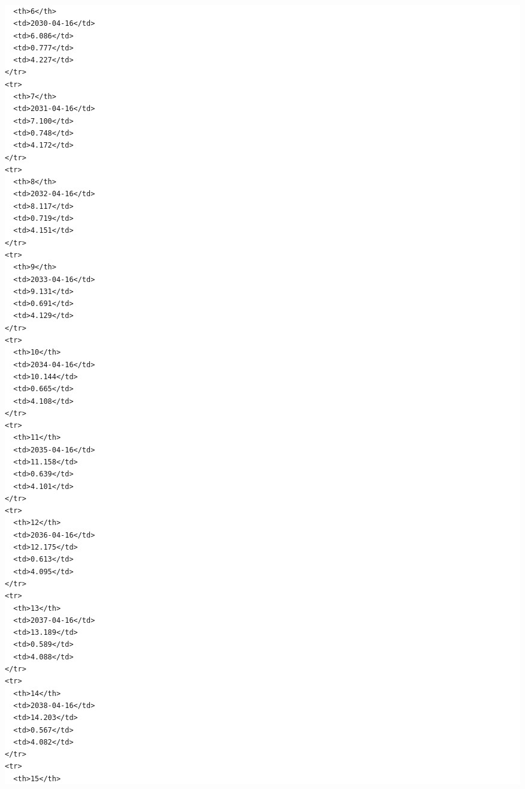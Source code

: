       <th>6</th>
      <td>2030-04-16</td>
      <td>6.086</td>
      <td>0.777</td>
      <td>4.227</td>
    </tr>
    <tr>
      <th>7</th>
      <td>2031-04-16</td>
      <td>7.100</td>
      <td>0.748</td>
      <td>4.172</td>
    </tr>
    <tr>
      <th>8</th>
      <td>2032-04-16</td>
      <td>8.117</td>
      <td>0.719</td>
      <td>4.151</td>
    </tr>
    <tr>
      <th>9</th>
      <td>2033-04-16</td>
      <td>9.131</td>
      <td>0.691</td>
      <td>4.129</td>
    </tr>
    <tr>
      <th>10</th>
      <td>2034-04-16</td>
      <td>10.144</td>
      <td>0.665</td>
      <td>4.108</td>
    </tr>
    <tr>
      <th>11</th>
      <td>2035-04-16</td>
      <td>11.158</td>
      <td>0.639</td>
      <td>4.101</td>
    </tr>
    <tr>
      <th>12</th>
      <td>2036-04-16</td>
      <td>12.175</td>
      <td>0.613</td>
      <td>4.095</td>
    </tr>
    <tr>
      <th>13</th>
      <td>2037-04-16</td>
      <td>13.189</td>
      <td>0.589</td>
      <td>4.088</td>
    </tr>
    <tr>
      <th>14</th>
      <td>2038-04-16</td>
      <td>14.203</td>
      <td>0.567</td>
      <td>4.082</td>
    </tr>
    <tr>
      <th>15</th>